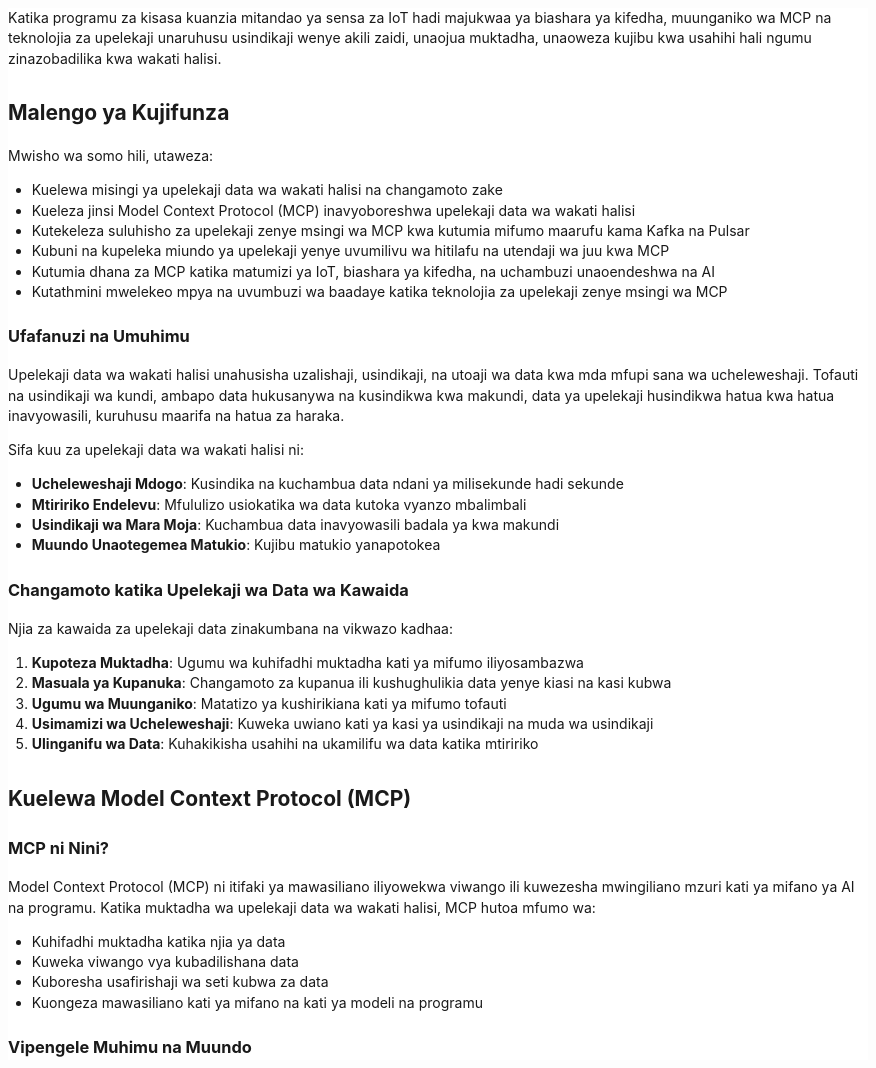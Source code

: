Katika programu za kisasa kuanzia mitandao ya sensa za IoT hadi majukwaa ya biashara ya kifedha, muunganiko wa MCP na teknolojia za upelekaji unaruhusu usindikaji wenye akili zaidi, unaojua muktadha, unaoweza kujibu kwa usahihi hali ngumu zinazobadilika kwa wakati halisi.

## Malengo ya Kujifunza

Mwisho wa somo hili, utaweza:

- Kuelewa misingi ya upelekaji data wa wakati halisi na changamoto zake
- Kueleza jinsi Model Context Protocol (MCP) inavyoboreshwa upelekaji data wa wakati halisi
- Kutekeleza suluhisho za upelekaji zenye msingi wa MCP kwa kutumia mifumo maarufu kama Kafka na Pulsar
- Kubuni na kupeleka miundo ya upelekaji yenye uvumilivu wa hitilafu na utendaji wa juu kwa MCP
- Kutumia dhana za MCP katika matumizi ya IoT, biashara ya kifedha, na uchambuzi unaoendeshwa na AI
- Kutathmini mwelekeo mpya na uvumbuzi wa baadaye katika teknolojia za upelekaji zenye msingi wa MCP

### Ufafanuzi na Umuhimu

Upelekaji data wa wakati halisi unahusisha uzalishaji, usindikaji, na utoaji wa data kwa mda mfupi sana wa ucheleweshaji. Tofauti na usindikaji wa kundi, ambapo data hukusanywa na kusindikwa kwa makundi, data ya upelekaji husindikwa hatua kwa hatua inavyowasili, kuruhusu maarifa na hatua za haraka.

Sifa kuu za upelekaji data wa wakati halisi ni:

- **Ucheleweshaji Mdogo**: Kusindika na kuchambua data ndani ya milisekunde hadi sekunde
- **Mtiririko Endelevu**: Mfululizo usiokatika wa data kutoka vyanzo mbalimbali
- **Usindikaji wa Mara Moja**: Kuchambua data inavyowasili badala ya kwa makundi
- **Muundo Unaotegemea Matukio**: Kujibu matukio yanapotokea

### Changamoto katika Upelekaji wa Data wa Kawaida

Njia za kawaida za upelekaji data zinakumbana na vikwazo kadhaa:

1. **Kupoteza Muktadha**: Ugumu wa kuhifadhi muktadha kati ya mifumo iliyosambazwa
2. **Masuala ya Kupanuka**: Changamoto za kupanua ili kushughulikia data yenye kiasi na kasi kubwa
3. **Ugumu wa Muunganiko**: Matatizo ya kushirikiana kati ya mifumo tofauti
4. **Usimamizi wa Ucheleweshaji**: Kuweka uwiano kati ya kasi ya usindikaji na muda wa usindikaji
5. **Ulinganifu wa Data**: Kuhakikisha usahihi na ukamilifu wa data katika mtiririko

## Kuelewa Model Context Protocol (MCP)

### MCP ni Nini?

Model Context Protocol (MCP) ni itifaki ya mawasiliano iliyowekwa viwango ili kuwezesha mwingiliano mzuri kati ya mifano ya AI na programu. Katika muktadha wa upelekaji data wa wakati halisi, MCP hutoa mfumo wa:

- Kuhifadhi muktadha katika njia ya data
- Kuweka viwango vya kubadilishana data
- Kuboresha usafirishaji wa seti kubwa za data
- Kuongeza mawasiliano kati ya mifano na kati ya modeli na programu

### Vipengele Muhimu na Muundo
